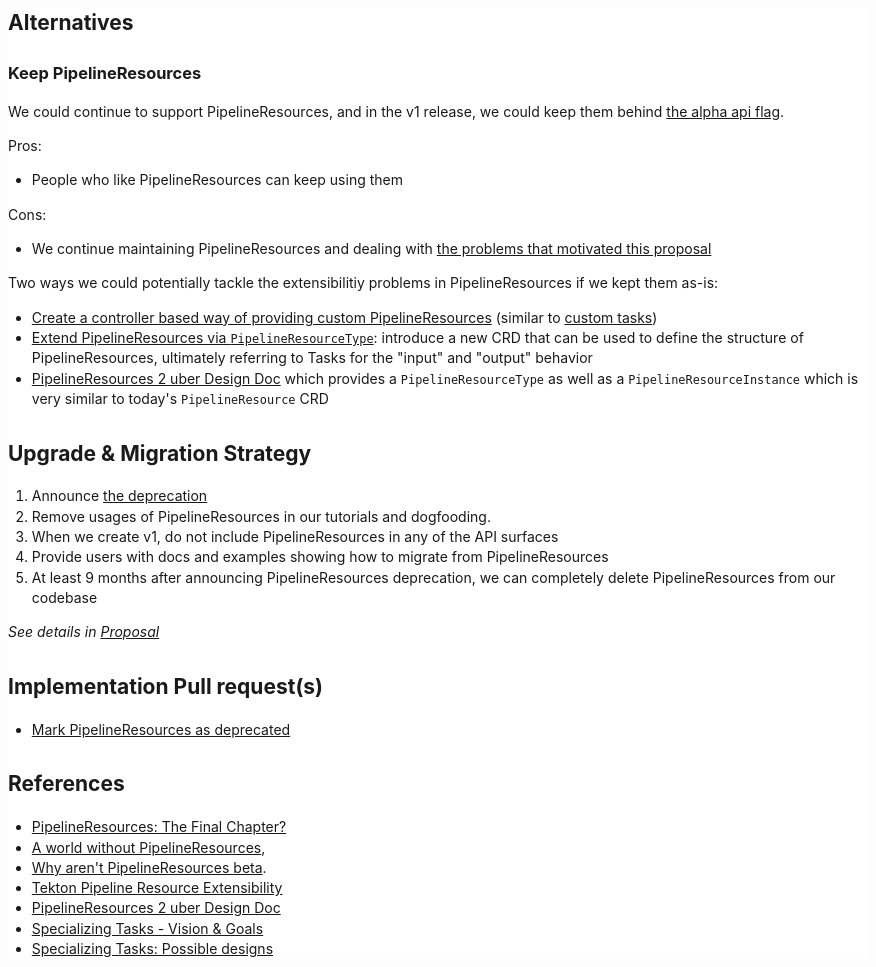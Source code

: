 ## Alternatives

### Keep PipelineResources

We could continue to support PipelineResources, and in the v1 release, we could keep them behind
[the alpha api flag](https://github.com/tektoncd/pipeline/blob/main/docs/install.md#customizing-the-pipelines-controller-behavior).

Pros:
* People who like PipelineResources can keep using them

Cons:
* We continue maintaining PipelineResources and dealing with [the problems that motivated this proposal](#motivation)

Two ways we could potentially tackle the extensibilitiy problems in PipelineResources if we kept them as-is:

* [Create a controller based way of providing custom PipelineResources](https://docs.google.com/document/d/1rcMG1cIFhhixMSmrT734MBxvH3Ghre9-4S2wbzodPiU/edit#)
  (similar to [custom tasks](https://github.com/tektoncd/community/blob/main/teps/0002-custom-tasks.md))
* [Extend PipelineResources via `PipelineResourceType`](https://docs.google.com/document/d/1p8zq_wkAcwr1l5BpNQDyNjgWngOtnEhCYEpcNKMHvG4/edit#heading=h.es3nl28r2u1l):
  introduce a new CRD that can be used to define the structure of PipelineResources, ultimately referring to Tasks for
  the "input" and "output" behavior
* [PipelineResources 2 uber Design Doc](https://docs.google.com/document/d/1euQ_gDTe_dQcVeX4oypODGIQCAkUaMYQH5h7SaeFs44/edit) which provides
  a `PipelineResourceType` as well as a `PipelineResourceInstance` which is very similar to today's `PipelineResource` CRD

## Upgrade & Migration Strategy

1. Announce [the deprecation](https://github.com/tektoncd/pipeline/blob/main/docs/deprecations.md)
1. Remove usages of PipelineResources in our tutorials and dogfooding.
1. When we create v1, do not include PipelineResources in any of the API surfaces
  1. Provide users with docs and examples showing how to migrate from PipelineResources
1. At least 9 months after announcing PipelineResources deprecation, we can completely delete PipelineResources from our codebase

_See details in [Proposal](#proposal)_

## Implementation Pull request(s)

- [Mark PipelineResources as deprecated](https://github.com/tektoncd/pipeline/pull/4376)

## References

* [PipelineResources: The Final Chapter?](https://docs.google.com/document/d/1KpVyWi-etX00J3hIz_9HlbaNNEyuzP6S986Wjhl3ZnA/edit)
* [A world without PipelineResources](https://docs.google.com/document/d/1u6qO7CPtDnTOZMYFQ5ARysSOy8lfFeVw83C_5BxAKsw/edit),
* [Why aren't PipelineResources beta](https://github.com/tektoncd/pipeline/blob/e76d4132ab2ecfbedc45a964f08a01022e2d4c14/docs/resources.md#why-arent-pipelineresources-in-beta).
* [Tekton Pipeline Resource Extensibility](https://docs.google.com/document/d/1rcMG1cIFhhixMSmrT734MBxvH3Ghre9-4S2wbzodPiU/edit)
* [PipelineResources 2 uber Design Doc](https://docs.google.com/document/d/1euQ_gDTe_dQcVeX4oypODGIQCAkUaMYQH5h7SaeFs44/edit)
* [Specializing Tasks - Vision & Goals](https://docs.google.com/document/d/1G2QbpiMUHSs4LOqcNaIRswcdvoy8n7XuhTV8tXdcE7A/edit)
* [Specializing Tasks: Possible designs](https://docs.google.com/document/d/1p8zq_wkAcwr1l5BpNQDyNjgWngOtnEhCYEpcNKMHvG4/edit)
